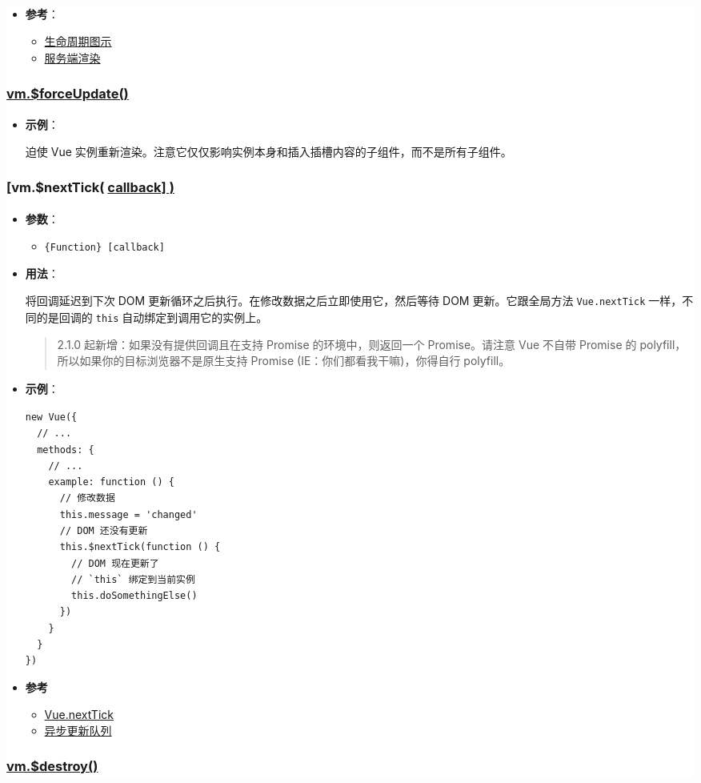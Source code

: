 - **参考**：

    - [生命周期图示](https://cn.vuejs.org/v2/guide/instance.html#生命周期图示)
    - [服务端渲染](https://cn.vuejs.org/v2/guide/ssr.html)

### [vm.$forceUpdate()](https://cn.vuejs.org/v2/api/#vm-forceUpdate)

- **示例**：

    迫使 Vue 实例重新渲染。注意它仅仅影响实例本身和插入插槽内容的子组件，而不是所有子组件。

### [vm.$nextTick( [callback\] )](https://cn.vuejs.org/v2/api/#vm-nextTick)

- **参数**：

    - `{Function} [callback]`

- **用法**：

    将回调延迟到下次 DOM 更新循环之后执行。在修改数据之后立即使用它，然后等待 DOM 更新。它跟全局方法 `Vue.nextTick` 一样，不同的是回调的 `this` 自动绑定到调用它的实例上。

    > 2.1.0 起新增：如果没有提供回调且在支持 Promise 的环境中，则返回一个 Promise。请注意 Vue 不自带 Promise  的 polyfill，所以如果你的目标浏览器不是原生支持 Promise (IE：你们都看我干嘛)，你得自行 polyfill。

- **示例**：

    ```
    new Vue({
      // ...
      methods: {
        // ...
        example: function () {
          // 修改数据
          this.message = 'changed'
          // DOM 还没有更新
          this.$nextTick(function () {
            // DOM 现在更新了
            // `this` 绑定到当前实例
            this.doSomethingElse()
          })
        }
      }
    })
    ```

- **参考**

    - [Vue.nextTick](https://cn.vuejs.org/v2/api/#Vue-nextTick)
    - [异步更新队列](https://cn.vuejs.org/v2/guide/reactivity.html#异步更新队列)

### [vm.$destroy()](https://cn.vuejs.org/v2/api/#vm-destroy)
